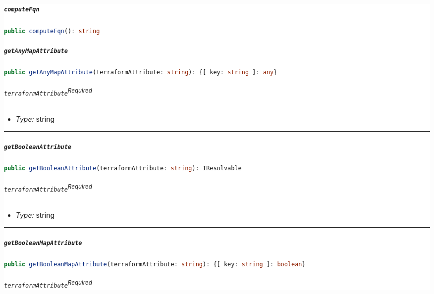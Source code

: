 
##### `computeFqn` <a name="computeFqn" id="rhizo-co-terraform-provider-oci.healthChecksHttpProbe.HealthChecksHttpProbeTimeoutsOutputReference.computeFqn"></a>

```typescript
public computeFqn(): string
```

##### `getAnyMapAttribute` <a name="getAnyMapAttribute" id="rhizo-co-terraform-provider-oci.healthChecksHttpProbe.HealthChecksHttpProbeTimeoutsOutputReference.getAnyMapAttribute"></a>

```typescript
public getAnyMapAttribute(terraformAttribute: string): {[ key: string ]: any}
```

###### `terraformAttribute`<sup>Required</sup> <a name="terraformAttribute" id="rhizo-co-terraform-provider-oci.healthChecksHttpProbe.HealthChecksHttpProbeTimeoutsOutputReference.getAnyMapAttribute.parameter.terraformAttribute"></a>

- *Type:* string

---

##### `getBooleanAttribute` <a name="getBooleanAttribute" id="rhizo-co-terraform-provider-oci.healthChecksHttpProbe.HealthChecksHttpProbeTimeoutsOutputReference.getBooleanAttribute"></a>

```typescript
public getBooleanAttribute(terraformAttribute: string): IResolvable
```

###### `terraformAttribute`<sup>Required</sup> <a name="terraformAttribute" id="rhizo-co-terraform-provider-oci.healthChecksHttpProbe.HealthChecksHttpProbeTimeoutsOutputReference.getBooleanAttribute.parameter.terraformAttribute"></a>

- *Type:* string

---

##### `getBooleanMapAttribute` <a name="getBooleanMapAttribute" id="rhizo-co-terraform-provider-oci.healthChecksHttpProbe.HealthChecksHttpProbeTimeoutsOutputReference.getBooleanMapAttribute"></a>

```typescript
public getBooleanMapAttribute(terraformAttribute: string): {[ key: string ]: boolean}
```

###### `terraformAttribute`<sup>Required</sup> <a name="terraformAttribute" id="rhizo-co-terraform-provider-oci.healthChecksHttpProbe.HealthChecksHttpProbeTimeoutsOutputReference.getBooleanMapAttribute.parameter.terraformAttribute"></a>
